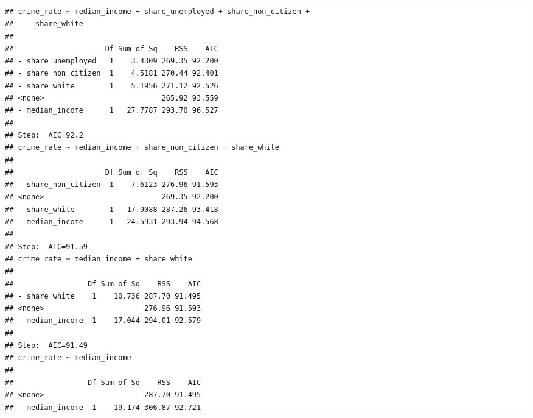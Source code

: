     ## crime_rate ~ median_income + share_unemployed + share_non_citizen + 
    ##     share_white
    ## 
    ##                     Df Sum of Sq    RSS    AIC
    ## - share_unemployed   1    3.4309 269.35 92.200
    ## - share_non_citizen  1    4.5181 270.44 92.401
    ## - share_white        1    5.1956 271.12 92.526
    ## <none>                           265.92 93.559
    ## - median_income      1   27.7787 293.70 96.527
    ## 
    ## Step:  AIC=92.2
    ## crime_rate ~ median_income + share_non_citizen + share_white
    ## 
    ##                     Df Sum of Sq    RSS    AIC
    ## - share_non_citizen  1    7.6123 276.96 91.593
    ## <none>                           269.35 92.200
    ## - share_white        1   17.9088 287.26 93.418
    ## - median_income      1   24.5931 293.94 94.568
    ## 
    ## Step:  AIC=91.59
    ## crime_rate ~ median_income + share_white
    ## 
    ##                 Df Sum of Sq    RSS    AIC
    ## - share_white    1    10.736 287.70 91.495
    ## <none>                       276.96 91.593
    ## - median_income  1    17.044 294.01 92.579
    ## 
    ## Step:  AIC=91.49
    ## crime_rate ~ median_income
    ## 
    ##                 Df Sum of Sq    RSS    AIC
    ## <none>                       287.70 91.495
    ## - median_income  1    19.174 306.87 92.721